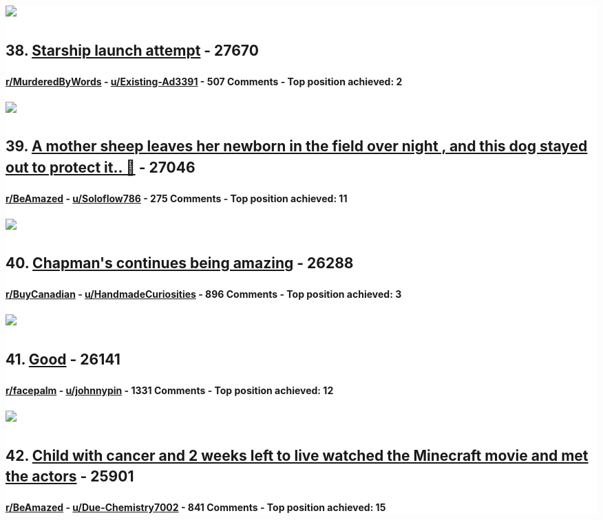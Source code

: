 <a href="https://v.redd.it/jcexn2cehdne1"><img src="https://external-preview.redd.it/YWlteGYyYmVoZG5lMZ0HJhE8BJEYZCwnoOjFeIn11WAhm2Ol23Z7TNWbULgv.png?width=140&amp;height=78&amp;crop=140:78,smart&amp;format=jpg&amp;v=enabled&amp;lthumb=true&amp;s=686ef6a054894e7e4c729e405b34675173f853b9"></img></a>

## 38. [Starship launch attempt](http://reddit.com/r/MurderedByWords/comments/1j5mt72/starship_launch_attempt/) - 27670
#### [r/MurderedByWords](http://reddit.com/r/MurderedByWords) - [u/Existing-Ad3391](http://reddit.com/u/Existing-Ad3391) - 507 Comments - Top position achieved: 2

<a href="https://i.redd.it/5cqe02l8l9ne1.jpeg"><img src="https://b.thumbs.redditmedia.com/_DHbtRkzy9De3v66FJ8XQN6Ax9D73VFeVq1ND8WKCeQ.jpg"></img></a>

## 39. [A mother sheep leaves her newborn in the field over night , and this dog stayed out to protect it.. 🥺](http://reddit.com/r/BeAmazed/comments/1j5ti6r/a_mother_sheep_leaves_her_newborn_in_the_field/) - 27046
#### [r/BeAmazed](http://reddit.com/r/BeAmazed) - [u/Soloflow786](http://reddit.com/u/Soloflow786) - 275 Comments - Top position achieved: 11

<a href="https://v.redd.it/imj1dnvdtane1"><img src="https://external-preview.redd.it/NDBtZ3htdmR0YW5lMZXdMdtUrZ4B7g9P_ag6NXHRC1dH8kgV8jhPTazZPLFS.png?width=140&amp;height=140&amp;crop=140:140,smart&amp;format=jpg&amp;v=enabled&amp;lthumb=true&amp;s=0cace330f74d3b99d69aaa8c1229e333d3caaae3"></img></a>

## 40. [Chapman's continues being amazing](http://reddit.com/r/BuyCanadian/comments/1j61ogt/chapmans_continues_being_amazing/) - 26288
#### [r/BuyCanadian](http://reddit.com/r/BuyCanadian) - [u/HandmadeCuriosities](http://reddit.com/u/HandmadeCuriosities) - 896 Comments - Top position achieved: 3

<a href="https://i.redd.it/kus3pdltbcne1.jpeg"><img src="https://b.thumbs.redditmedia.com/Sp9AXfbi5_QaUXuJJ0bWhgG3_hnMmQRUW8BatGcdnGU.jpg"></img></a>

## 41. [Good](http://reddit.com/r/facepalm/comments/1j5zxcj/good/) - 26141
#### [r/facepalm](http://reddit.com/r/facepalm) - [u/johnnypin](http://reddit.com/u/johnnypin) - 1331 Comments - Top position achieved: 12

<a href="https://i.redd.it/r6sfdr8rxbne1.jpeg"><img src="https://a.thumbs.redditmedia.com/0g3FmD22nsaIRfJvevQ9EGfXd4UJY40M_l8o7xUaXk8.jpg"></img></a>

## 42. [Child with cancer and 2 weeks left to live watched the Minecraft movie and met the actors](http://reddit.com/r/BeAmazed/comments/1j61k3t/child_with_cancer_and_2_weeks_left_to_live/) - 25901
#### [r/BeAmazed](http://reddit.com/r/BeAmazed) - [u/Due-Chemistry7002](http://reddit.com/u/Due-Chemistry7002) - 841 Comments - Top position achieved: 15
